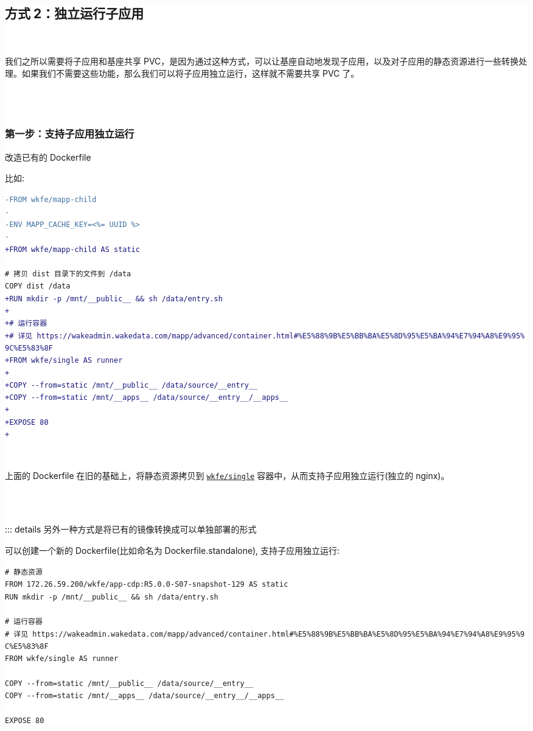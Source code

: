 ## 方式 2：独立运行子应用

<br>

我们之所以需要将子应用和基座共享 PVC，是因为通过这种方式，可以让基座自动地发现子应用，以及对子应用的静态资源进行一些转换处理。如果我们不需要这些功能，那么我们可以将子应用独立运行，这样就不需要共享 PVC 了。

<br>
<br>

### 第一步：支持子应用独立运行

改造已有的 Dockerfile

比如:

```diff
-FROM wkfe/mapp-child
-
-ENV MAPP_CACHE_KEY=<%= UUID %>
-
+FROM wkfe/mapp-child AS static

# 拷贝 dist 目录下的文件到 /data
COPY dist /data
+RUN mkdir -p /mnt/__public__ && sh /data/entry.sh
+
+# 运行容器
+# 详见 https://wakeadmin.wakedata.com/mapp/advanced/container.html#%E5%88%9B%E5%BB%BA%E5%8D%95%E5%BA%94%E7%94%A8%E9%95%9C%E5%83%8F
+FROM wkfe/single AS runner
+
+COPY --from=static /mnt/__public__ /data/source/__entry__
+COPY --from=static /mnt/__apps__ /data/source/__entry__/__apps__
+
+EXPOSE 80
+
```

<br>

上面的 Dockerfile 在旧的基础上，将静态资源拷贝到 [`wkfe/single`](./container.md#创建单应用镜像) 容器中，从而支持子应用独立运行(独立的 nginx)。

<br>
<br>

::: details 另外一种方式是将已有的镜像转换成可以单独部署的形式

可以创建一个新的 Dockerfile(比如命名为 Dockerfile.standalone), 支持子应用独立运行:

```docker
# 静态资源
FROM 172.26.59.200/wkfe/app-cdp:R5.0.0-S07-snapshot-129 AS static
RUN mkdir -p /mnt/__public__ && sh /data/entry.sh

# 运行容器
# 详见 https://wakeadmin.wakedata.com/mapp/advanced/container.html#%E5%88%9B%E5%BB%BA%E5%8D%95%E5%BA%94%E7%94%A8%E9%95%9C%E5%83%8F
FROM wkfe/single AS runner

COPY --from=static /mnt/__public__ /data/source/__entry__
COPY --from=static /mnt/__apps__ /data/source/__entry__/__apps__

EXPOSE 80
```
